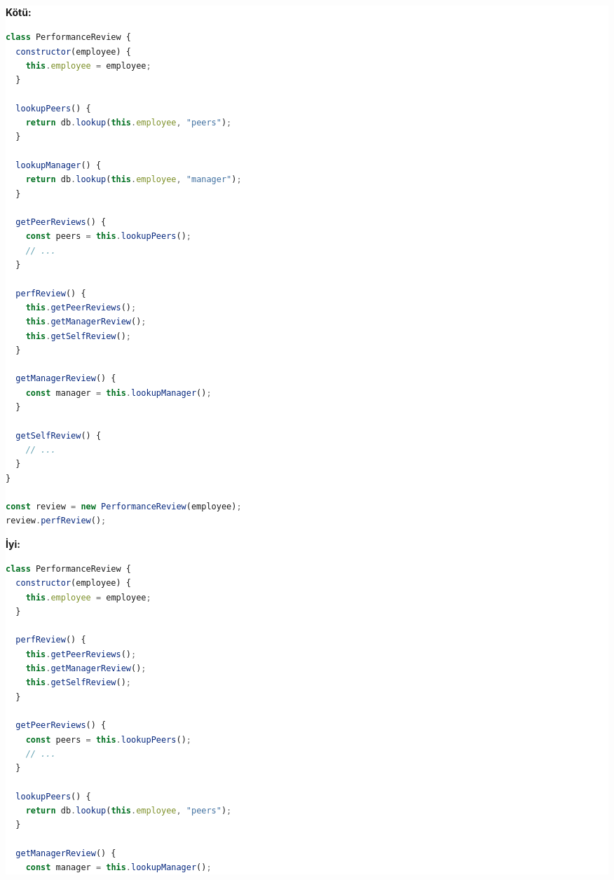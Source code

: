 **Kötü:**

```javascript
class PerformanceReview {
  constructor(employee) {
    this.employee = employee;
  }

  lookupPeers() {
    return db.lookup(this.employee, "peers");
  }

  lookupManager() {
    return db.lookup(this.employee, "manager");
  }

  getPeerReviews() {
    const peers = this.lookupPeers();
    // ...
  }

  perfReview() {
    this.getPeerReviews();
    this.getManagerReview();
    this.getSelfReview();
  }

  getManagerReview() {
    const manager = this.lookupManager();
  }

  getSelfReview() {
    // ...
  }
}

const review = new PerformanceReview(employee);
review.perfReview();
```

**İyi:**

```javascript
class PerformanceReview {
  constructor(employee) {
    this.employee = employee;
  }

  perfReview() {
    this.getPeerReviews();
    this.getManagerReview();
    this.getSelfReview();
  }

  getPeerReviews() {
    const peers = this.lookupPeers();
    // ...
  }

  lookupPeers() {
    return db.lookup(this.employee, "peers");
  }

  getManagerReview() {
    const manager = this.lookupManager();
```